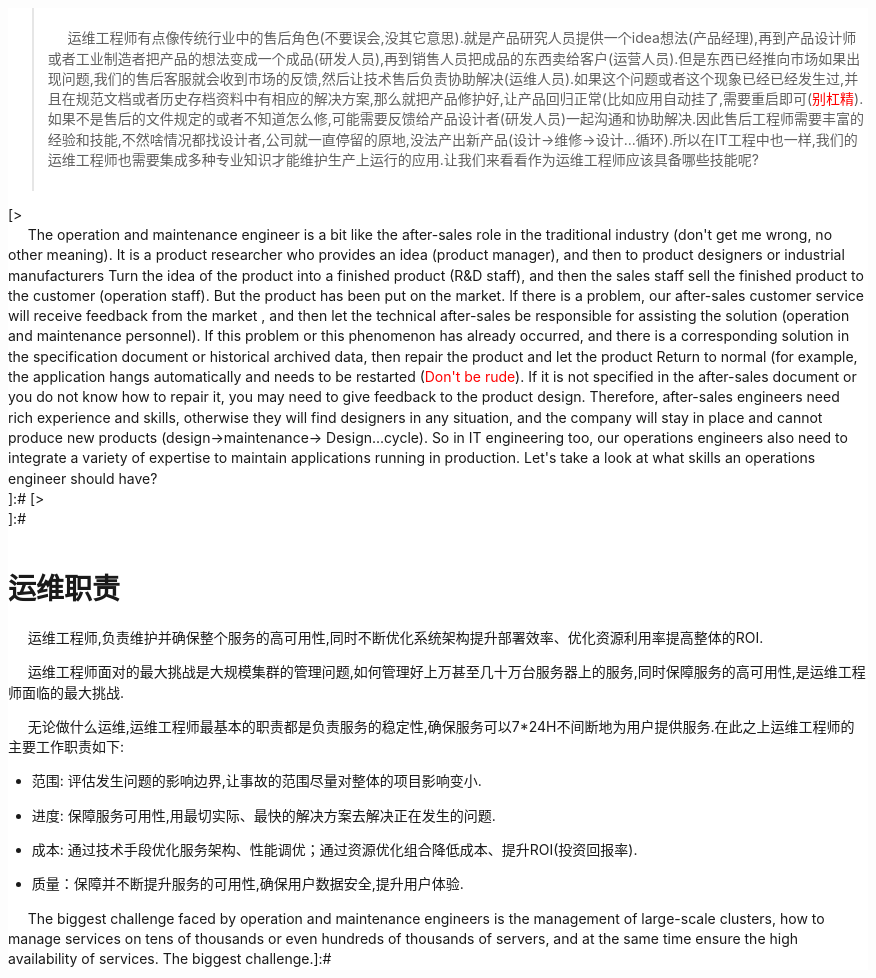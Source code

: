 > <br/>&nbsp;&nbsp;&nbsp;&nbsp; 运维工程师有点像传统行业中的售后角色(不要误会,没其它意思).就是产品研究人员提供一个idea想法(产品经理),再到产品设计师或者工业制造者把产品的想法变成一个成品(研发人员),再到销售人员把成品的东西卖给客户(运营人员).但是东西已经推向市场如果出现问题,我们的售后客服就会收到市场的反馈,然后让技术售后负责协助解决(运维人员).如果这个问题或者这个现象已经已经发生过,并且在规范文档或者历史存档资料中有相应的解决方案,那么就把产品修护好,让产品回归正常(比如应用自动挂了,需要重启即可(<font color="red">别杠精</font>).如果不是售后的文件规定的或者不知道怎么修,可能需要反馈给产品设计者(研发人员)一起沟通和协助解决.因此售后工程师需要丰富的经验和技能,不然啥情况都找设计者,公司就一直停留的原地,没法产出新产品(设计->维修->设计...循环).所以在IT工程中也一样,我们的运维工程师也需要集成多种专业知识才能维护生产上运行的应用.让我们来看看作为运维工程师应该具备哪些技能呢?<br/>
> <br/>

[> <br/>&nbsp;&nbsp;&nbsp;&nbsp; The operation and maintenance engineer is a bit like the after-sales role in the traditional industry (don't get me wrong, no other meaning). It is a product researcher who provides an idea (product manager), and then to product designers or industrial manufacturers Turn the idea of ​​the product into a finished product (R&D staff), and then the sales staff sell the finished product to the customer (operation staff). But the product has been put on the market. If there is a problem, our after-sales customer service will receive feedback from the market , and then let the technical after-sales be responsible for assisting the solution (operation and maintenance personnel). If this problem or this phenomenon has already occurred, and there is a corresponding solution in the specification document or historical archived data, then repair the product and let the product Return to normal (for example, the application hangs automatically and needs to be restarted (<font color="red">Don't be rude</font>). If it is not specified in the after-sales document or you do not know how to repair it, you may need to give feedback to the product design. Therefore, after-sales engineers need rich experience and skills, otherwise they will find designers in any situation, and the company will stay in place and cannot produce new products (design->maintenance-> Design...cycle). So in IT engineering too, our operations engineers also need to integrate a variety of expertise to maintain applications running in production. Let's take a look at what skills an operations engineer should have?<br/>]:#
[> <br/>]:#


# 运维职责

&nbsp;&nbsp;&nbsp;&nbsp; 运维工程师,负责维护并确保整个服务的高可用性,同时不断优化系统架构提升部署效率、优化资源利用率提高整体的ROI.

&nbsp;&nbsp;&nbsp;&nbsp; 运维工程师面对的最大挑战是大规模集群的管理问题,如何管理好上万甚至几十万台服务器上的服务,同时保障服务的高可用性,是运维工程师面临的最大挑战.

&nbsp;&nbsp;&nbsp;&nbsp; 无论做什么运维,运维工程师最基本的职责都是负责服务的稳定性,确保服务可以7*24H不间断地为用户提供服务.在此之上运维工程师的主要工作职责如下:

* 范围: 评估发生问题的影响边界,让事故的范围尽量对整体的项目影响变小.

* 进度: 保障服务可用性,用最切实际、最快的解决方案去解决正在发生的问题.

* 成本: 通过技术手段优化服务架构、性能调优；通过资源优化组合降低成本、提升ROI(投资回报率).

* 质量：保障并不断提升服务的可用性,确保用户数据安全,提升用户体验.

[# O&M responsibilities]:#

[&nbsp;&nbsp;&nbsp;&nbsp; Operation and maintenance engineer, responsible for maintaining and ensuring the high availability of the entire service, while continuously optimizing the system architecture to improve deployment efficiency, optimizing resource utilization and improving the overall ROI.]:#

&nbsp;&nbsp;&nbsp;&nbsp; The biggest challenge faced by operation and maintenance engineers is the management of large-scale clusters, how to manage services on tens of thousands or even hundreds of thousands of servers, and at the same time ensure the high availability of services. The biggest challenge.]:#

[&nbsp;&nbsp;&nbsp;&nbsp; No matter what operation and maintenance do, the most basic responsibility of the operation and maintenance engineer is to be responsible for the stability of the service, to ensure that the service can provide services to users 7*24H uninterrupted. On top of this, the operation and maintenance The main responsibilities of an engineer are as follows:]:#


[* Web server: Apache, Tomcat, Jboss]: #